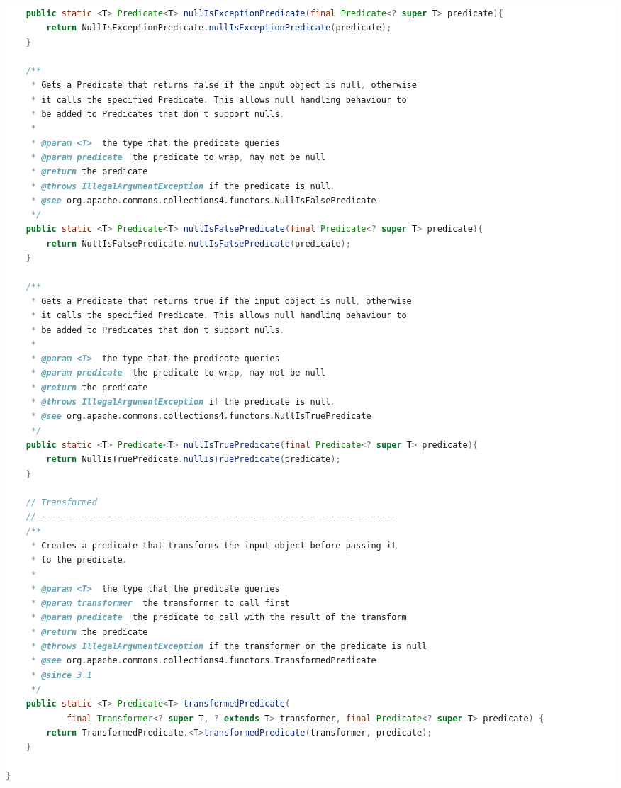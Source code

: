 ```java
    public static <T> Predicate<T> nullIsExceptionPredicate(final Predicate<? super T> predicate){
        return NullIsExceptionPredicate.nullIsExceptionPredicate(predicate);
    }

    /**
     * Gets a Predicate that returns false if the input object is null, otherwise
     * it calls the specified Predicate. This allows null handling behaviour to
     * be added to Predicates that don't support nulls.
     *
     * @param <T>  the type that the predicate queries
     * @param predicate  the predicate to wrap, may not be null
     * @return the predicate
     * @throws IllegalArgumentException if the predicate is null.
     * @see org.apache.commons.collections4.functors.NullIsFalsePredicate
     */
    public static <T> Predicate<T> nullIsFalsePredicate(final Predicate<? super T> predicate){
        return NullIsFalsePredicate.nullIsFalsePredicate(predicate);
    }

    /**
     * Gets a Predicate that returns true if the input object is null, otherwise
     * it calls the specified Predicate. This allows null handling behaviour to
     * be added to Predicates that don't support nulls.
     *
     * @param <T>  the type that the predicate queries
     * @param predicate  the predicate to wrap, may not be null
     * @return the predicate
     * @throws IllegalArgumentException if the predicate is null.
     * @see org.apache.commons.collections4.functors.NullIsTruePredicate
     */
    public static <T> Predicate<T> nullIsTruePredicate(final Predicate<? super T> predicate){
        return NullIsTruePredicate.nullIsTruePredicate(predicate);
    }

    // Transformed
    //-----------------------------------------------------------------------
    /**
     * Creates a predicate that transforms the input object before passing it
     * to the predicate.
     *
     * @param <T>  the type that the predicate queries
     * @param transformer  the transformer to call first
     * @param predicate  the predicate to call with the result of the transform
     * @return the predicate
     * @throws IllegalArgumentException if the transformer or the predicate is null
     * @see org.apache.commons.collections4.functors.TransformedPredicate
     * @since 3.1
     */
    public static <T> Predicate<T> transformedPredicate(
            final Transformer<? super T, ? extends T> transformer, final Predicate<? super T> predicate) {
        return TransformedPredicate.<T>transformedPredicate(transformer, predicate);
    }

}
```
